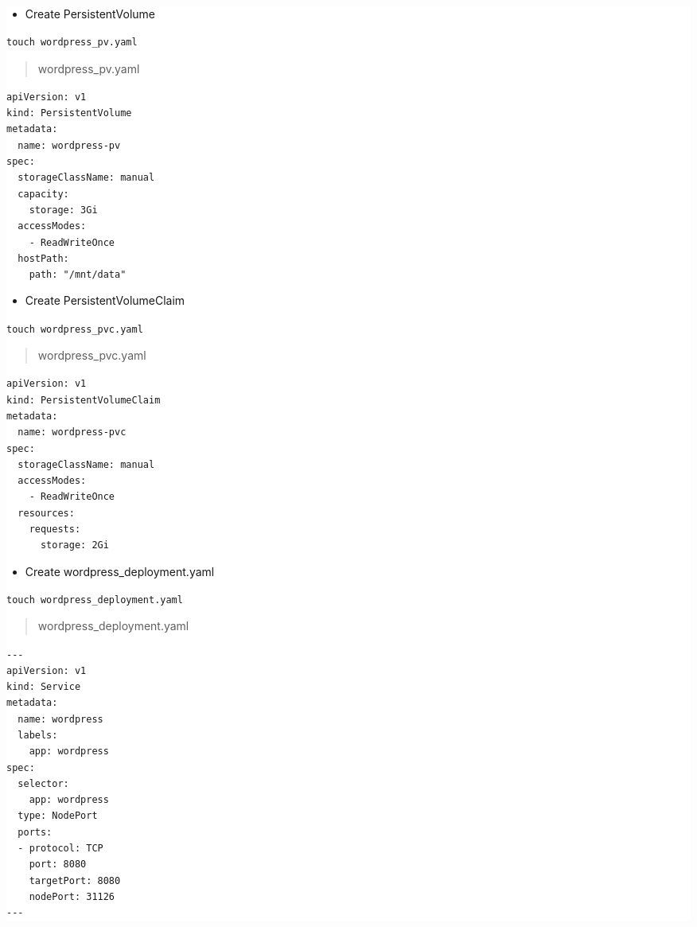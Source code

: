 * Create PersistentVolume

```
touch wordpress_pv.yaml
```

> wordpress_pv.yaml

```
apiVersion: v1
kind: PersistentVolume
metadata:
  name: wordpress-pv
spec:
  storageClassName: manual
  capacity:
    storage: 3Gi
  accessModes:
    - ReadWriteOnce
  hostPath:
    path: "/mnt/data"
```

* Create PersistentVolumeClaim

```
touch wordpress_pvc.yaml
```

> wordpress_pvc.yaml

```
apiVersion: v1
kind: PersistentVolumeClaim
metadata:
  name: wordpress-pvc
spec:
  storageClassName: manual
  accessModes:
    - ReadWriteOnce
  resources:
    requests:
      storage: 2Gi
```

* Create wordpress_deployment.yaml

```
touch wordpress_deployment.yaml
```

>wordpress_deployment.yaml

```
---
apiVersion: v1
kind: Service
metadata:
  name: wordpress
  labels:
    app: wordpress
spec:
  selector: 
    app: wordpress
  type: NodePort
  ports:
  - protocol: TCP
    port: 8080
    targetPort: 8080
    nodePort: 31126
---
```